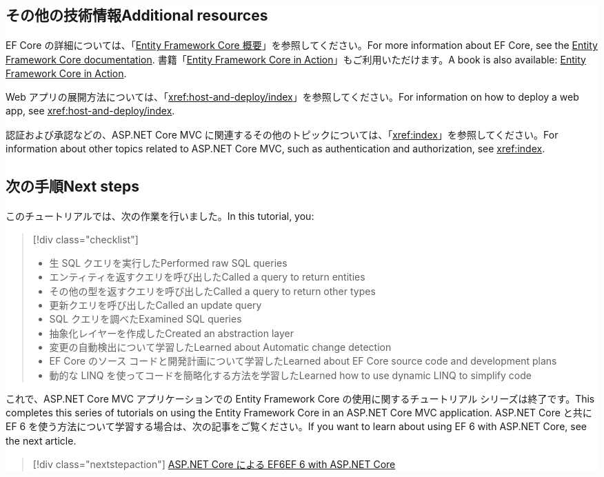 ## <a name="additional-resources"></a><span data-ttu-id="1b30d-259">その他の技術情報</span><span class="sxs-lookup"><span data-stu-id="1b30d-259">Additional resources</span></span>

<span data-ttu-id="1b30d-260">EF Core の詳細については、「[Entity Framework Core 概要](/ef/core)」を参照してください。</span><span class="sxs-lookup"><span data-stu-id="1b30d-260">For more information about EF Core, see the [Entity Framework Core documentation](/ef/core).</span></span> <span data-ttu-id="1b30d-261">書籍「[Entity Framework Core in Action](https://www.manning.com/books/entity-framework-core-in-action)」もご利用いただけます。</span><span class="sxs-lookup"><span data-stu-id="1b30d-261">A book is also available: [Entity Framework Core in Action](https://www.manning.com/books/entity-framework-core-in-action).</span></span>

<span data-ttu-id="1b30d-262">Web アプリの展開方法については、「<xref:host-and-deploy/index>」を参照してください。</span><span class="sxs-lookup"><span data-stu-id="1b30d-262">For information on how to deploy a web app, see <xref:host-and-deploy/index>.</span></span>

<span data-ttu-id="1b30d-263">認証および承認などの、ASP.NET Core MVC に関連するその他のトピックについては、「<xref:index>」を参照してください。</span><span class="sxs-lookup"><span data-stu-id="1b30d-263">For information about other topics related to ASP.NET Core MVC, such as authentication and authorization, see <xref:index>.</span></span>

## <a name="next-steps"></a><span data-ttu-id="1b30d-264">次の手順</span><span class="sxs-lookup"><span data-stu-id="1b30d-264">Next steps</span></span>

<span data-ttu-id="1b30d-265">このチュートリアルでは、次の作業を行いました。</span><span class="sxs-lookup"><span data-stu-id="1b30d-265">In this tutorial, you:</span></span>

> [!div class="checklist"]
> * <span data-ttu-id="1b30d-266">生 SQL クエリを実行した</span><span class="sxs-lookup"><span data-stu-id="1b30d-266">Performed raw SQL queries</span></span>
> * <span data-ttu-id="1b30d-267">エンティティを返すクエリを呼び出した</span><span class="sxs-lookup"><span data-stu-id="1b30d-267">Called a query to return entities</span></span>
> * <span data-ttu-id="1b30d-268">その他の型を返すクエリを呼び出した</span><span class="sxs-lookup"><span data-stu-id="1b30d-268">Called a query to return other types</span></span>
> * <span data-ttu-id="1b30d-269">更新クエリを呼び出した</span><span class="sxs-lookup"><span data-stu-id="1b30d-269">Called an update query</span></span>
> * <span data-ttu-id="1b30d-270">SQL クエリを調べた</span><span class="sxs-lookup"><span data-stu-id="1b30d-270">Examined SQL queries</span></span>
> * <span data-ttu-id="1b30d-271">抽象化レイヤーを作成した</span><span class="sxs-lookup"><span data-stu-id="1b30d-271">Created an abstraction layer</span></span>
> * <span data-ttu-id="1b30d-272">変更の自動検出について学習した</span><span class="sxs-lookup"><span data-stu-id="1b30d-272">Learned about Automatic change detection</span></span>
> * <span data-ttu-id="1b30d-273">EF Core のソース コードと開発計画について学習した</span><span class="sxs-lookup"><span data-stu-id="1b30d-273">Learned about EF Core source code and development plans</span></span>
> * <span data-ttu-id="1b30d-274">動的な LINQ を使ってコードを簡略化する方法を学習した</span><span class="sxs-lookup"><span data-stu-id="1b30d-274">Learned how to use dynamic LINQ to simplify code</span></span>

<span data-ttu-id="1b30d-275">これで、ASP.NET Core MVC アプリケーションでの Entity Framework Core の使用に関するチュートリアル シリーズは終了です。</span><span class="sxs-lookup"><span data-stu-id="1b30d-275">This completes this series of tutorials on using the Entity Framework Core in an ASP.NET Core MVC application.</span></span> <span data-ttu-id="1b30d-276">ASP.NET Core と共に EF 6 を使う方法について学習する場合は、次の記事をご覧ください。</span><span class="sxs-lookup"><span data-stu-id="1b30d-276">If you want to learn about using EF 6 with ASP.NET Core, see the next article.</span></span>
> [!div class="nextstepaction"]
> [<span data-ttu-id="1b30d-277">ASP.NET Core による EF6</span><span class="sxs-lookup"><span data-stu-id="1b30d-277">EF 6 with ASP.NET Core</span></span>](../entity-framework-6.md)
